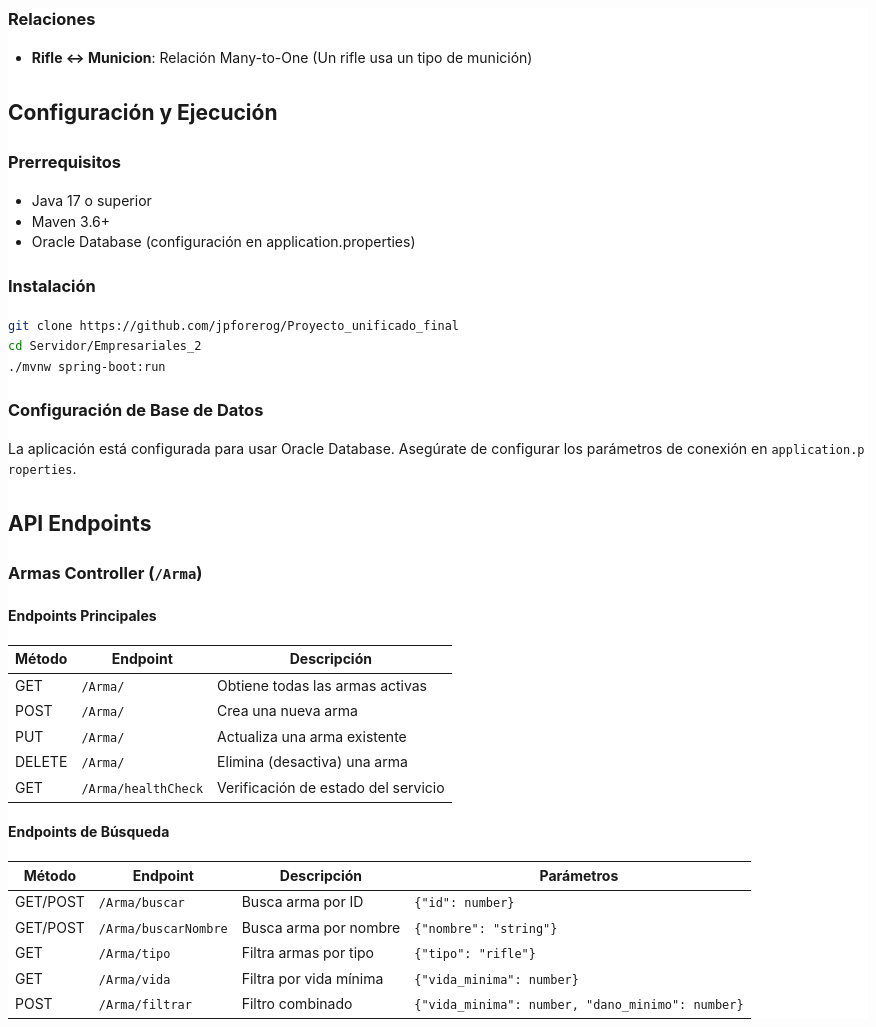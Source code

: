 ### Relaciones
- **Rifle ↔ Municion**: Relación Many-to-One (Un rifle usa un tipo de munición)

## Configuración y Ejecución

### Prerrequisitos
- Java 17 o superior
- Maven 3.6+
- Oracle Database (configuración en application.properties)

### Instalación
```bash
git clone https://github.com/jpforerog/Proyecto_unificado_final
cd Servidor/Empresariales_2
./mvnw spring-boot:run
```

### Configuración de Base de Datos
La aplicación está configurada para usar Oracle Database. Asegúrate de configurar los parámetros de conexión en `application.properties`.

## API Endpoints

### Armas Controller (`/Arma`)

#### Endpoints Principales

| Método | Endpoint | Descripción |
|--------|----------|-------------|
| GET | `/Arma/` | Obtiene todas las armas activas |
| POST | `/Arma/` | Crea una nueva arma |
| PUT | `/Arma/` | Actualiza una arma existente |
| DELETE | `/Arma/` | Elimina (desactiva) una arma |
| GET | `/Arma/healthCheck` | Verificación de estado del servicio |

#### Endpoints de Búsqueda

| Método | Endpoint | Descripción | Parámetros |
|--------|----------|-------------|------------|
| GET/POST | `/Arma/buscar` | Busca arma por ID | `{"id": number}` |
| GET/POST | `/Arma/buscarNombre` | Busca arma por nombre | `{"nombre": "string"}` |
| GET | `/Arma/tipo` | Filtra armas por tipo | `{"tipo": "rifle"}` |
| GET | `/Arma/vida` | Filtra por vida mínima | `{"vida_minima": number}` |
| POST | `/Arma/filtrar` | Filtro combinado | `{"vida_minima": number, "dano_minimo": number}` |
